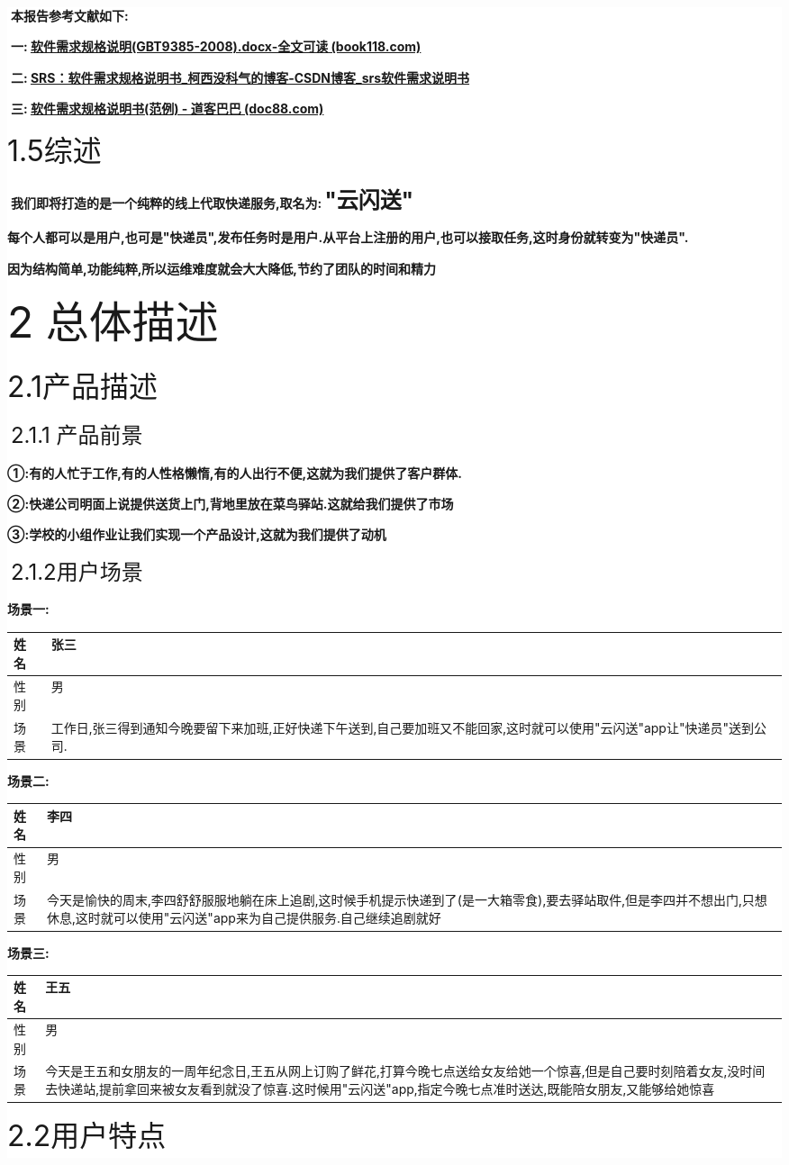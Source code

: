 ​	**本报告参考文献如下:**

​		**一:	[软件需求规格说明(GBT9385-2008).docx-全文可读 (book118.com)](https://max.book118.com/html/2018/1004/8040131072001125.shtm)**

​		**二:	[SRS：软件需求规格说明书_柯西没科气的博客-CSDN博客_srs软件需求说明书](https://blog.csdn.net/diligent_lee/article/details/123649986)**

​		**三:	[软件需求规格说明书(范例) - 道客巴巴 (doc88.com)](https://www.doc88.com/p-3708714177658.html)**

<font size=6>1.5综述</font>

​	**我们即将打造的是一个纯粹的线上代取快递服务,取名为:	<font size=5>"云闪送"</font>**

​	**每个人都可以是用户,也可是"快递员",发布任务时是用户.从平台上注册的用户,也可以接取任务,这时身份就转变为"快递员".**

​	**因为结构简单,功能纯粹,所以运维难度就会大大降低,节约了团队的时间和精力**





<font size=8>2 总体描述</font>

<font size=6>2.1产品描述</font>

​		<font size=5>2.1.1 产品前景</font>

​				**①:有的人忙于工作,有的人性格懒惰,有的人出行不便,这就为我们提供了客户群体.**

​				**②:快递公司明面上说提供送货上门,背地里放在菜鸟驿站.这就给我们提供了市场**

​				**③:学校的小组作业让我们实现一个产品设计,这就为我们提供了动机**

​		<font size=5>2.1.2用户场景</font>

**场景一:**

| 姓名 | 张三                                                         |
| :--- | :----------------------------------------------------------- |
| 性别 | 男                                                           |
| 场景 | 工作日,张三得到通知今晚要留下来加班,正好快递下午送到,自己要加班又不能回家,这时就可以使用"云闪送"app让"快递员"送到公司. |

**场景二:**

| 姓名 | 李四                                                         |
| :--- | :----------------------------------------------------------- |
| 性别 | 男                                                           |
| 场景 | 今天是愉快的周末,李四舒舒服服地躺在床上追剧,这时候手机提示快递到了(是一大箱零食),要去驿站取件,但是李四并不想出门,只想休息,这时就可以使用"云闪送"app来为自己提供服务.自己继续追剧就好 |

**场景三:**

| 姓名 | 王五                                                         |
| :--- | :----------------------------------------------------------- |
| 性别 | 男                                                           |
| 场景 | 今天是王五和女朋友的一周年纪念日,王五从网上订购了鲜花,打算今晚七点送给女友给她一个惊喜,但是自己要时刻陪着女友,没时间去快递站,提前拿回来被女友看到就没了惊喜.这时候用"云闪送"app,指定今晚七点准时送达,既能陪女朋友,又能够给她惊喜 |

<font size=6>2.2用户特点</font>

